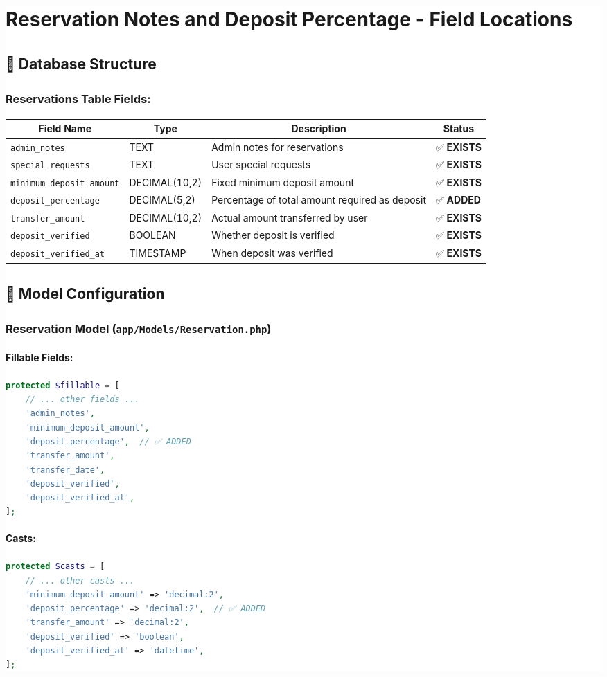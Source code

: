 # Reservation Notes and Deposit Percentage - Field Locations

## 📍 **Database Structure**

### **Reservations Table Fields:**

| Field Name | Type | Description | Status |
|------------|------|-------------|---------|
| `admin_notes` | TEXT | Admin notes for reservations | ✅ **EXISTS** |
| `special_requests` | TEXT | User special requests | ✅ **EXISTS** |
| `minimum_deposit_amount` | DECIMAL(10,2) | Fixed minimum deposit amount | ✅ **EXISTS** |
| `deposit_percentage` | DECIMAL(5,2) | Percentage of total amount required as deposit | ✅ **ADDED** |
| `transfer_amount` | DECIMAL(10,2) | Actual amount transferred by user | ✅ **EXISTS** |
| `deposit_verified` | BOOLEAN | Whether deposit is verified | ✅ **EXISTS** |
| `deposit_verified_at` | TIMESTAMP | When deposit was verified | ✅ **EXISTS** |

## 🔧 **Model Configuration**

### **Reservation Model (`app/Models/Reservation.php`)**

#### **Fillable Fields:**
```php
protected $fillable = [
    // ... other fields ...
    'admin_notes',
    'minimum_deposit_amount',
    'deposit_percentage',  // ✅ ADDED
    'transfer_amount',
    'transfer_date',
    'deposit_verified',
    'deposit_verified_at',
];
```

#### **Casts:**
```php
protected $casts = [
    // ... other casts ...
    'minimum_deposit_amount' => 'decimal:2',
    'deposit_percentage' => 'decimal:2',  // ✅ ADDED
    'transfer_amount' => 'decimal:2',
    'deposit_verified' => 'boolean',
    'deposit_verified_at' => 'datetime',
];
```
